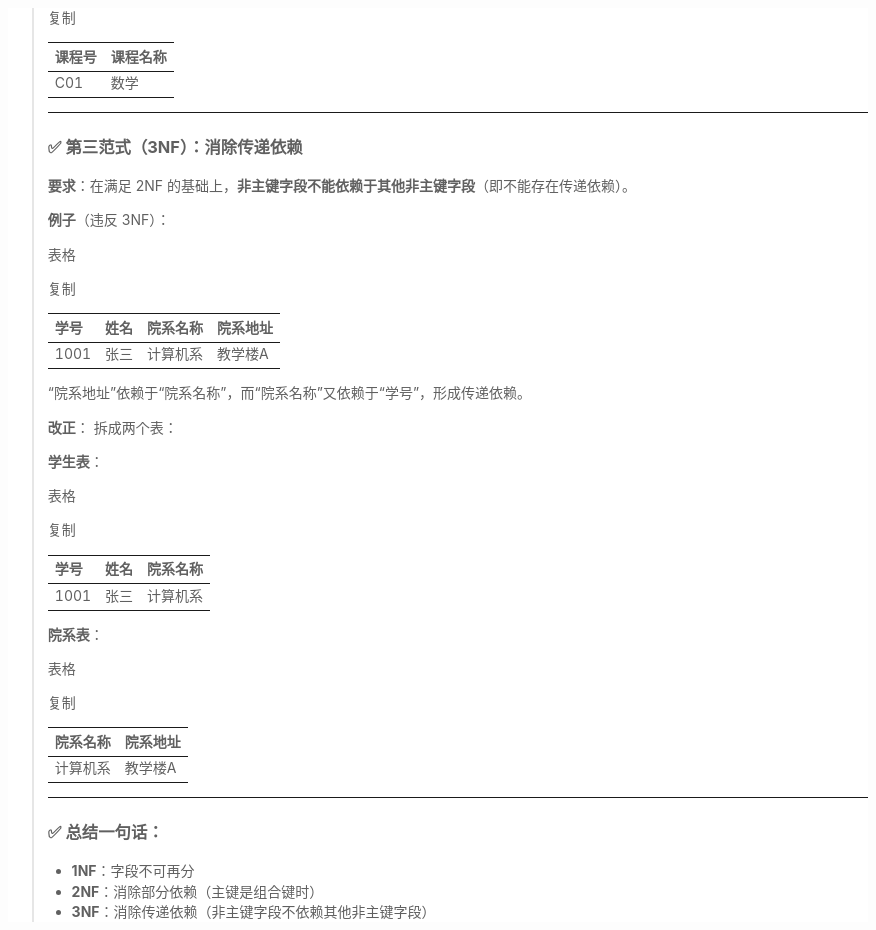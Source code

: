 >
> 复制
>
> | 课程号 | 课程名称 |
> | :----- | :------- |
> | C01    | 数学     |
>
> ------
>
> ### ✅ 第三范式（3NF）：消除传递依赖
>
> **要求**：在满足 2NF 的基础上，**非主键字段不能依赖于其他非主键字段**（即不能存在传递依赖）。
>
> **例子**（违反 3NF）：
>
> 表格
>
> 复制
>
> | 学号 | 姓名 | 院系名称 | 院系地址 |
> | :--- | :--- | :------- | :------- |
> | 1001 | 张三 | 计算机系 | 教学楼A  |
>
> “院系地址”依赖于“院系名称”，而“院系名称”又依赖于“学号”，形成传递依赖。
>
> **改正**： 拆成两个表：
>
> **学生表**：
>
> 表格
>
> 复制
>
> | 学号 | 姓名 | 院系名称 |
> | :--- | :--- | :------- |
> | 1001 | 张三 | 计算机系 |
>
> **院系表**：
>
> 表格
>
> 复制
>
> | 院系名称 | 院系地址 |
> | :------- | :------- |
> | 计算机系 | 教学楼A  |
>
> ------
>
> ### ✅ 总结一句话：
>
> - **1NF**：字段不可再分
> - **2NF**：消除部分依赖（主键是组合键时）
> - **3NF**：消除传递依赖（非主键字段不依赖其他非主键字段）
